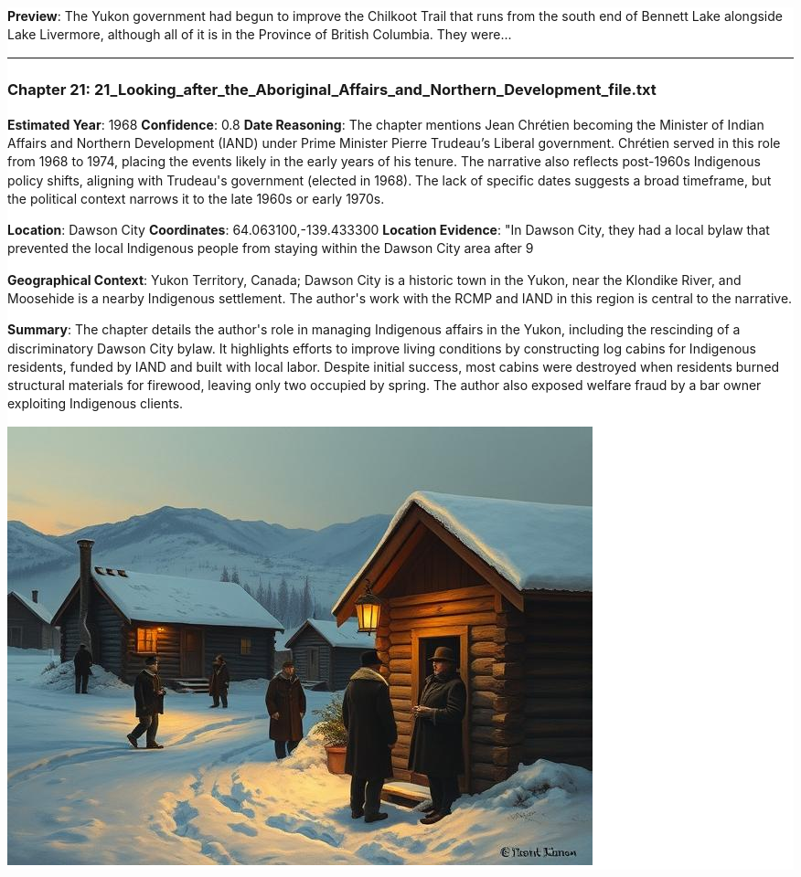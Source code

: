 **Preview**:
The Yukon government had begun to improve the Chilkoot Trail that runs from the south end of Bennett Lake alongside Lake Livermore, although all of it is in the Province of British Columbia. They were...

---

### Chapter 21: 21_Looking_after_the_Aboriginal_Affairs_and_Northern_Development_file.txt

**Estimated Year**: 1968
**Confidence**: 0.8
**Date Reasoning**: The chapter mentions Jean Chrétien becoming the Minister of Indian Affairs and Northern Development (IAND) under Prime Minister Pierre Trudeau’s Liberal government. Chrétien served in this role from 1968 to 1974, placing the events likely in the early years of his tenure. The narrative also reflects post-1960s Indigenous policy shifts, aligning with Trudeau's government (elected in 1968). The lack of specific dates suggests a broad timeframe, but the political context narrows it to the late 1960s or early 1970s.

**Location**: Dawson City
**Coordinates**: 64.063100,-139.433300
**Location Evidence**:
"In Dawson City, they had a local bylaw that prevented the local Indigenous people from staying within the Dawson City area after 9

**Geographical Context**:
Yukon Territory, Canada; Dawson City is a historic town in the Yukon, near the Klondike River, and Moosehide is a nearby Indigenous settlement. The author's work with the RCMP and IAND in this region is central to the narrative.

**Summary**:
The chapter details the author's role in managing Indigenous affairs in the Yukon, including the rescinding of a discriminatory Dawson City bylaw. It highlights efforts to improve living conditions by constructing log cabins for Indigenous residents, funded by IAND and built with local labor. Despite initial success, most cabins were destroyed when residents burned structural materials for firewood, leaving only two occupied by spring. The author also exposed welfare fraud by a bar owner exploiting Indigenous clients.

![Chapter Illustration](../assets/images/chapter_21.png)
